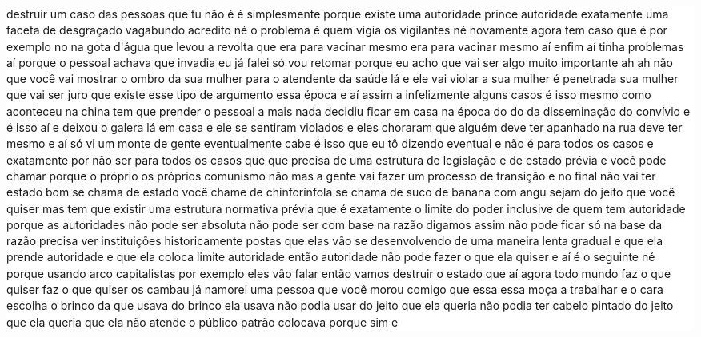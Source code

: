 destruir um caso das pessoas que tu não
é
é simplesmente porque existe uma
autoridade prince autoridade exatamente
uma faceta de desgraçado vagabundo
acredito né o problema é quem vigia os
vigilantes né novamente agora tem caso
que é por exemplo no na gota d'água que
levou a revolta que era para vacinar
mesmo era para vacinar mesmo aí enfim aí
tinha problemas aí porque o pessoal
achava que invadia eu já falei só vou
retomar porque eu acho que vai ser algo
muito importante ah ah não que você vai
mostrar o ombro da sua mulher para o
atendente da saúde lá e ele vai violar a
sua mulher é penetrada sua mulher que
vai ser juro que existe esse tipo de
argumento essa época e aí assim a
infelizmente alguns casos é isso mesmo
como aconteceu na china tem que prender
o pessoal a mais nada decidiu ficar em
casa na época do do da disseminação do
convívio e é isso aí e deixou o galera
lá em casa e ele se sentiram violados e
eles choraram que alguém deve ter
apanhado na rua deve ter mesmo e aí só
vi um monte de gente eventualmente cabe
é isso que eu tô dizendo eventual
e não é para todos os casos e exatamente
por não ser para todos os casos que que
precisa de uma estrutura de legislação e
de estado prévia e você pode chamar
porque o próprio os próprios comunismo
não mas a gente vai fazer um processo de
transição e no final não vai ter estado
bom se chama de estado você chame de
chinforínfola se chama de suco de banana
com angu sejam do jeito que você quiser
mas tem que existir uma estrutura
normativa prévia que é exatamente o
limite do poder inclusive de quem tem
autoridade porque as autoridades não
pode ser absoluta não pode ser com base
na razão digamos assim não pode ficar só
na base da razão precisa ver
instituições historicamente postas que
elas vão se desenvolvendo de uma maneira
lenta gradual e que ela prende
autoridade e que ela coloca limite
autoridade então autoridade não pode
fazer o que ela quiser e aí é o seguinte
né porque usando arco capitalistas por
exemplo eles vão falar então vamos
destruir o estado que aí agora todo
mundo faz o que quiser faz o que quiser
os cambau já namorei uma pessoa que você
morou comigo que essa essa moça
a trabalhar e o cara escolha o brinco da
 que usava do brinco ela
usava não podia usar do jeito que ela
queria não podia ter cabelo pintado do
jeito que ela queria que ela não atende
o público patrão colocava porque sim e